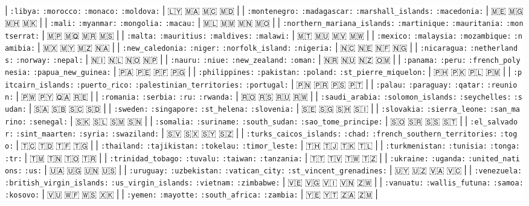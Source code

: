 | `:libya:` `:morocco:` `:monaco:` `:moldova:` | :libya: :morocco: :monaco: :moldova: |
| `:montenegro:` `:madagascar:` `:marshall_islands:` `:macedonia:` | :montenegro: :madagascar: :marshall_islands: :macedonia: |
| `:mali:` `:myanmar:` `:mongolia:` `:macau:` | :mali: :myanmar: :mongolia: :macau: |
| `:northern_mariana_islands:` `:martinique:` `:mauritania:` `:montserrat:` | :northern_mariana_islands: :martinique: :mauritania: :montserrat: |
| `:malta:` `:mauritius:` `:maldives:` `:malawi:` | :malta: :mauritius: :maldives: :malawi: |
| `:mexico:` `:malaysia:` `:mozambique:` `:namibia:` | :mexico: :malaysia: :mozambique: :namibia: |
| `:new_caledonia:` `:niger:` `:norfolk_island:` `:nigeria:` | :new_caledonia: :niger: :norfolk_island: :nigeria: |
| `:nicaragua:` `:netherlands:` `:norway:` `:nepal:` | :nicaragua: :netherlands: :norway: :nepal: |
| `:nauru:` `:niue:` `:new_zealand:` `:oman:` | :nauru: :niue: :new_zealand: :oman: |
| `:panama:` `:peru:` `:french_polynesia:` `:papua_new_guinea:` | :panama: :peru: :french_polynesia: :papua_new_guinea: |
| `:philippines:` `:pakistan:` `:poland:` `:st_pierre_miquelon:` | :philippines: :pakistan: :poland: :st_pierre_miquelon: |
| `:pitcairn_islands:` `:puerto_rico:` `:palestinian_territories:` `:portugal:` | :pitcairn_islands: :puerto_rico: :palestinian_territories: :portugal: |
| `:palau:` `:paraguay:` `:qatar:` `:reunion:` | :palau: :paraguay: :qatar: :reunion: |
| `:romania:` `:serbia:` `:ru:` `:rwanda:` | :romania: :serbia: :ru: :rwanda: |
| `:saudi_arabia:` `:solomon_islands:` `:seychelles:` `:sudan:` | :saudi_arabia: :solomon_islands: :seychelles: :sudan: |
| `:sweden:` `:singapore:` `:st_helena:` `:slovenia:` | :sweden: :singapore: :st_helena: :slovenia: |
| `:slovakia:` `:sierra_leone:` `:san_marino:` `:senegal:` | :slovakia: :sierra_leone: :san_marino: :senegal: |
| `:somalia:` `:suriname:` `:south_sudan:` `:sao_tome_principe:` | :somalia: :suriname: :south_sudan: :sao_tome_principe: |
| `:el_salvador:` `:sint_maarten:` `:syria:` `:swaziland:` | :el_salvador: :sint_maarten: :syria: :swaziland: |
| `:turks_caicos_islands:` `:chad:` `:french_southern_territories:` `:togo:` | :turks_caicos_islands: :chad: :french_southern_territories: :togo: |
| `:thailand:` `:tajikistan:` `:tokelau:` `:timor_leste:` | :thailand: :tajikistan: :tokelau: :timor_leste: |
| `:turkmenistan:` `:tunisia:` `:tonga:` `:tr:` | :turkmenistan: :tunisia: :tonga: :tr: |
| `:trinidad_tobago:` `:tuvalu:` `:taiwan:` `:tanzania:` | :trinidad_tobago: :tuvalu: :taiwan: :tanzania: |
| `:ukraine:` `:uganda:` `:united_nations:` `:us:` | :ukraine: :uganda: :united_nations: :us: |
| `:uruguay:` `:uzbekistan:` `:vatican_city:` `:st_vincent_grenadines:` | :uruguay: :uzbekistan: :vatican_city: :st_vincent_grenadines: |
| `:venezuela:` `:british_virgin_islands:` `:us_virgin_islands:` `:vietnam:` `:zimbabwe:` | :venezuela: :british_virgin_islands: :us_virgin_islands: :vietnam: :zimbabwe: |
| `:vanuatu:` `:wallis_futuna:` `:samoa:` `:kosovo:` | :vanuatu: :wallis_futuna: :samoa: :kosovo: |
| `:yemen:` `:mayotte:` `:south_africa:` `:zambia:` | :yemen: :mayotte: :south_africa: :zambia: |
